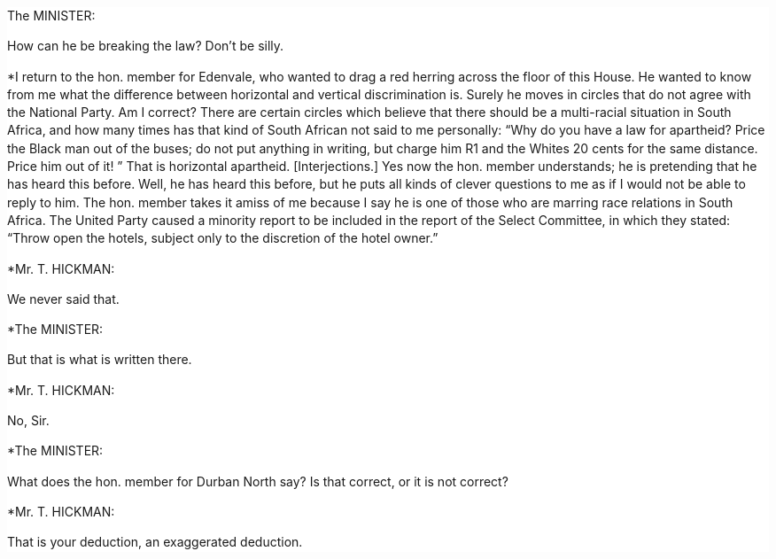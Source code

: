 </speech>

<speech by="#minister">

<from>The <person refersTo="hansard_za">MINISTER</person>:</from>

<p>How can he be breaking the law? Don&#x2019;t be silly.</p>

<p>*I return to the hon. member for Edenvale, who wanted to drag a red herring across the floor of this House. He wanted to know from me what the difference between horizontal and vertical discrimination is. Surely he moves in circles that do not agree with the National Party. Am I correct? There are certain circles which believe that there should be a multi-racial situation in South Africa, and how many times has that kind of South African not said to me personally: &#x201C;Why do you have a law for apartheid? Price the Black man out of the buses; do not put anything in writing, but charge him R1 and the Whites 20 cents for the same distance. Price him out of it! &#x201D; That is horizontal apartheid. [Interjections.] Yes now the hon. member understands; he is pretending that he has heard this before. Well, he has heard this before, but he puts all kinds of clever questions to me as if I would not be able to reply to him. The hon. member takes it amiss of me because I say he is one of those who are marring race relations in South Africa. The United Party caused a minority report to be included in the report of the Select Committee, in which they stated: &#x201C;Throw open the hotels, subject only to the discretion of the hotel owner.&#x201D;</p>

</speech>

<speech by="#hickman">

<from>*Mr. <person refersTo="hansard_za">T. HICKMAN</person>:</from>

<p>We never said that.</p>

</speech>

<speech by="#minister">

<from>*The <person refersTo="hansard_za">MINISTER</person>:</from>

<p>But that is what is written there.</p>

</speech>

<speech by="#hickman">

<from>*Mr. <person refersTo="hansard_za">T. HICKMAN</person>:</from>

<p>No, Sir.</p>

</speech>

<speech by="#minister">

<from>*The <person refersTo="hansard_za">MINISTER</person>:</from>

<p>What does the hon. member for Durban North say? Is that correct, or it is not correct?</p>

</speech>

<speech by="#hickman">

<from>*Mr. <person refersTo="hansard_za">T. HICKMAN</person>:</from>

<p>That is your deduction, an exaggerated deduction.</p>
